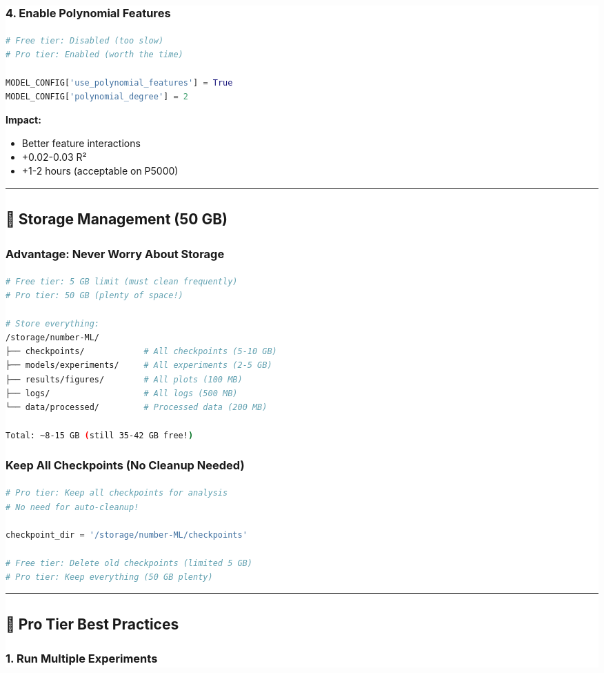 ### 4. Enable Polynomial Features

```python
# Free tier: Disabled (too slow)
# Pro tier: Enabled (worth the time)

MODEL_CONFIG['use_polynomial_features'] = True
MODEL_CONFIG['polynomial_degree'] = 2
```

**Impact:**
- Better feature interactions
- +0.02-0.03 R²
- +1-2 hours (acceptable on P5000)

---

## 💾 Storage Management (50 GB)

### Advantage: Never Worry About Storage

```bash
# Free tier: 5 GB limit (must clean frequently)
# Pro tier: 50 GB (plenty of space!)

# Store everything:
/storage/number-ML/
├── checkpoints/            # All checkpoints (5-10 GB)
├── models/experiments/     # All experiments (2-5 GB)
├── results/figures/        # All plots (100 MB)
├── logs/                   # All logs (500 MB)
└── data/processed/         # Processed data (200 MB)

Total: ~8-15 GB (still 35-42 GB free!)
```

### Keep All Checkpoints (No Cleanup Needed)

```python
# Pro tier: Keep all checkpoints for analysis
# No need for auto-cleanup!

checkpoint_dir = '/storage/number-ML/checkpoints'

# Free tier: Delete old checkpoints (limited 5 GB)
# Pro tier: Keep everything (50 GB plenty)
```

---

## 🎯 Pro Tier Best Practices

### 1. Run Multiple Experiments

